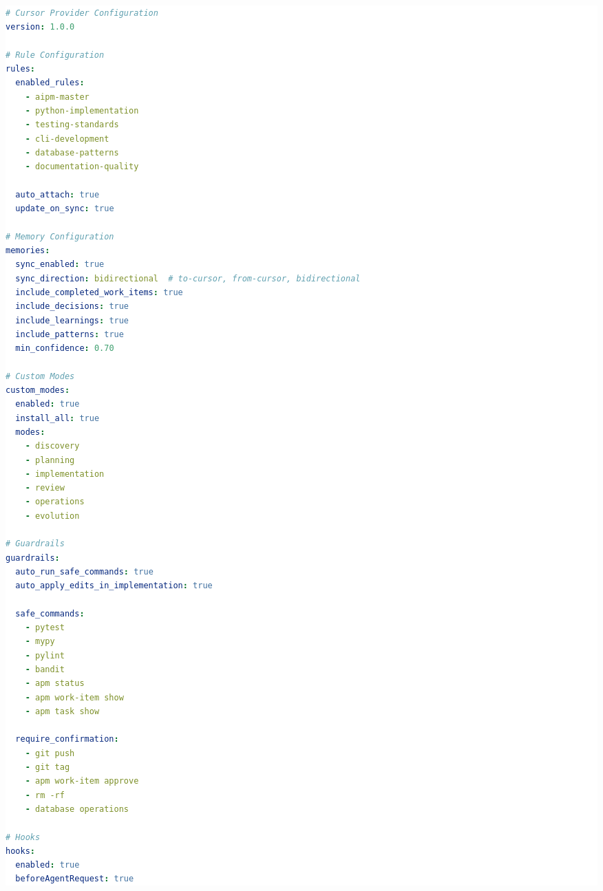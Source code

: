 ```yaml
# Cursor Provider Configuration
version: 1.0.0

# Rule Configuration
rules:
  enabled_rules:
    - aipm-master
    - python-implementation
    - testing-standards
    - cli-development
    - database-patterns
    - documentation-quality

  auto_attach: true
  update_on_sync: true

# Memory Configuration
memories:
  sync_enabled: true
  sync_direction: bidirectional  # to-cursor, from-cursor, bidirectional
  include_completed_work_items: true
  include_decisions: true
  include_learnings: true
  include_patterns: true
  min_confidence: 0.70

# Custom Modes
custom_modes:
  enabled: true
  install_all: true
  modes:
    - discovery
    - planning
    - implementation
    - review
    - operations
    - evolution

# Guardrails
guardrails:
  auto_run_safe_commands: true
  auto_apply_edits_in_implementation: true

  safe_commands:
    - pytest
    - mypy
    - pylint
    - bandit
    - apm status
    - apm work-item show
    - apm task show

  require_confirmation:
    - git push
    - git tag
    - apm work-item approve
    - rm -rf
    - database operations

# Hooks
hooks:
  enabled: true
  beforeAgentRequest: true
```